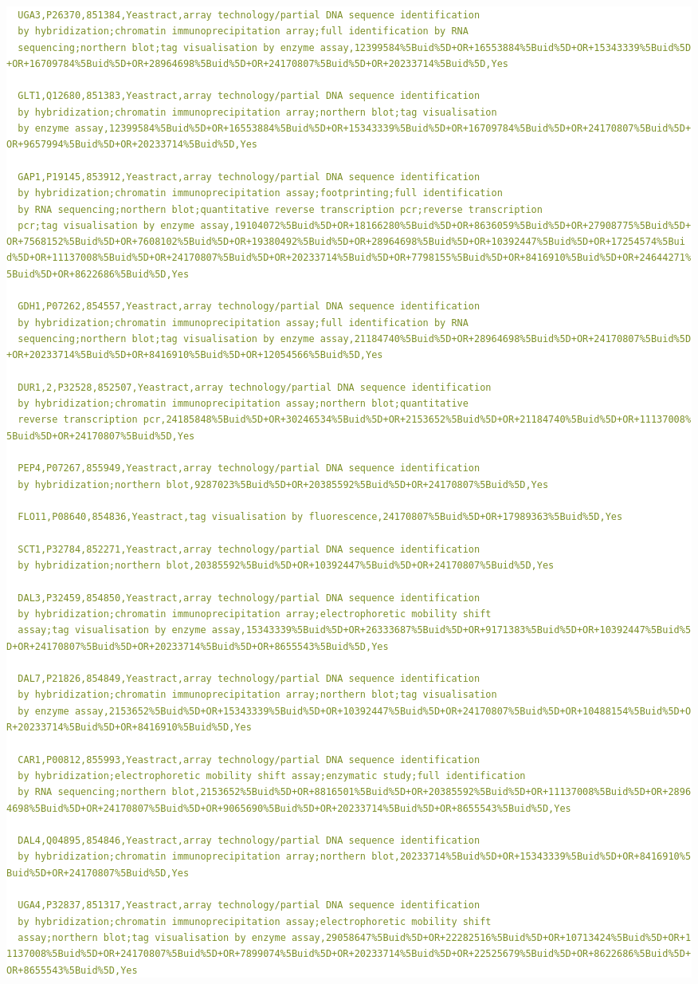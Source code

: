 ```yaml
  UGA3,P26370,851384,Yeastract,array technology/partial DNA sequence identification
  by hybridization;chromatin immunoprecipitation array;full identification by RNA
  sequencing;northern blot;tag visualisation by enzyme assay,12399584%5Buid%5D+OR+16553884%5Buid%5D+OR+15343339%5Buid%5D+OR+16709784%5Buid%5D+OR+28964698%5Buid%5D+OR+24170807%5Buid%5D+OR+20233714%5Buid%5D,Yes

  GLT1,Q12680,851383,Yeastract,array technology/partial DNA sequence identification
  by hybridization;chromatin immunoprecipitation array;northern blot;tag visualisation
  by enzyme assay,12399584%5Buid%5D+OR+16553884%5Buid%5D+OR+15343339%5Buid%5D+OR+16709784%5Buid%5D+OR+24170807%5Buid%5D+OR+9657994%5Buid%5D+OR+20233714%5Buid%5D,Yes

  GAP1,P19145,853912,Yeastract,array technology/partial DNA sequence identification
  by hybridization;chromatin immunoprecipitation assay;footprinting;full identification
  by RNA sequencing;northern blot;quantitative reverse transcription pcr;reverse transcription
  pcr;tag visualisation by enzyme assay,19104072%5Buid%5D+OR+18166280%5Buid%5D+OR+8636059%5Buid%5D+OR+27908775%5Buid%5D+OR+7568152%5Buid%5D+OR+7608102%5Buid%5D+OR+19380492%5Buid%5D+OR+28964698%5Buid%5D+OR+10392447%5Buid%5D+OR+17254574%5Buid%5D+OR+11137008%5Buid%5D+OR+24170807%5Buid%5D+OR+20233714%5Buid%5D+OR+7798155%5Buid%5D+OR+8416910%5Buid%5D+OR+24644271%5Buid%5D+OR+8622686%5Buid%5D,Yes

  GDH1,P07262,854557,Yeastract,array technology/partial DNA sequence identification
  by hybridization;chromatin immunoprecipitation assay;full identification by RNA
  sequencing;northern blot;tag visualisation by enzyme assay,21184740%5Buid%5D+OR+28964698%5Buid%5D+OR+24170807%5Buid%5D+OR+20233714%5Buid%5D+OR+8416910%5Buid%5D+OR+12054566%5Buid%5D,Yes

  DUR1,2,P32528,852507,Yeastract,array technology/partial DNA sequence identification
  by hybridization;chromatin immunoprecipitation assay;northern blot;quantitative
  reverse transcription pcr,24185848%5Buid%5D+OR+30246534%5Buid%5D+OR+2153652%5Buid%5D+OR+21184740%5Buid%5D+OR+11137008%5Buid%5D+OR+24170807%5Buid%5D,Yes

  PEP4,P07267,855949,Yeastract,array technology/partial DNA sequence identification
  by hybridization;northern blot,9287023%5Buid%5D+OR+20385592%5Buid%5D+OR+24170807%5Buid%5D,Yes

  FLO11,P08640,854836,Yeastract,tag visualisation by fluorescence,24170807%5Buid%5D+OR+17989363%5Buid%5D,Yes

  SCT1,P32784,852271,Yeastract,array technology/partial DNA sequence identification
  by hybridization;northern blot,20385592%5Buid%5D+OR+10392447%5Buid%5D+OR+24170807%5Buid%5D,Yes

  DAL3,P32459,854850,Yeastract,array technology/partial DNA sequence identification
  by hybridization;chromatin immunoprecipitation array;electrophoretic mobility shift
  assay;tag visualisation by enzyme assay,15343339%5Buid%5D+OR+26333687%5Buid%5D+OR+9171383%5Buid%5D+OR+10392447%5Buid%5D+OR+24170807%5Buid%5D+OR+20233714%5Buid%5D+OR+8655543%5Buid%5D,Yes

  DAL7,P21826,854849,Yeastract,array technology/partial DNA sequence identification
  by hybridization;chromatin immunoprecipitation array;northern blot;tag visualisation
  by enzyme assay,2153652%5Buid%5D+OR+15343339%5Buid%5D+OR+10392447%5Buid%5D+OR+24170807%5Buid%5D+OR+10488154%5Buid%5D+OR+20233714%5Buid%5D+OR+8416910%5Buid%5D,Yes

  CAR1,P00812,855993,Yeastract,array technology/partial DNA sequence identification
  by hybridization;electrophoretic mobility shift assay;enzymatic study;full identification
  by RNA sequencing;northern blot,2153652%5Buid%5D+OR+8816501%5Buid%5D+OR+20385592%5Buid%5D+OR+11137008%5Buid%5D+OR+28964698%5Buid%5D+OR+24170807%5Buid%5D+OR+9065690%5Buid%5D+OR+20233714%5Buid%5D+OR+8655543%5Buid%5D,Yes

  DAL4,Q04895,854846,Yeastract,array technology/partial DNA sequence identification
  by hybridization;chromatin immunoprecipitation array;northern blot,20233714%5Buid%5D+OR+15343339%5Buid%5D+OR+8416910%5Buid%5D+OR+24170807%5Buid%5D,Yes

  UGA4,P32837,851317,Yeastract,array technology/partial DNA sequence identification
  by hybridization;chromatin immunoprecipitation assay;electrophoretic mobility shift
  assay;northern blot;tag visualisation by enzyme assay,29058647%5Buid%5D+OR+22282516%5Buid%5D+OR+10713424%5Buid%5D+OR+11137008%5Buid%5D+OR+24170807%5Buid%5D+OR+7899074%5Buid%5D+OR+20233714%5Buid%5D+OR+22525679%5Buid%5D+OR+8622686%5Buid%5D+OR+8655543%5Buid%5D,Yes
```